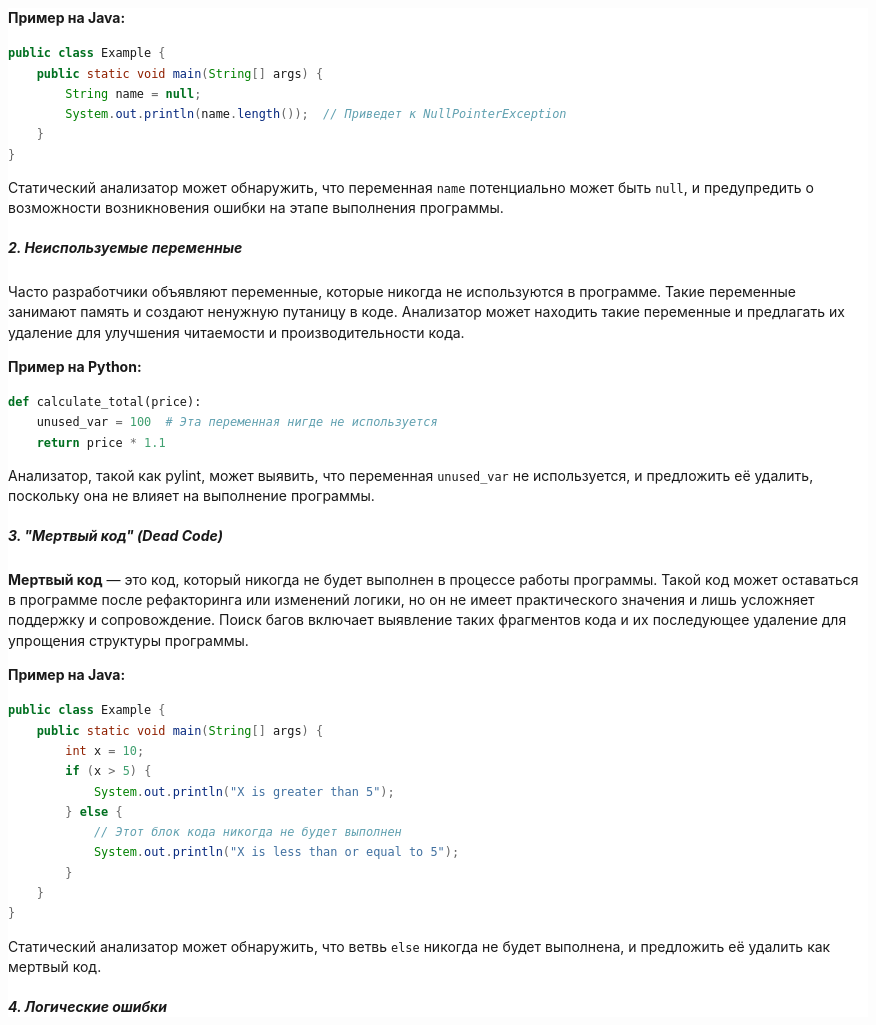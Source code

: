 **Пример на Java:**

```java
public class Example {
    public static void main(String[] args) {
        String name = null;
        System.out.println(name.length());  // Приведет к NullPointerException
    }
}
```

Статический анализатор может обнаружить, что переменная `name` потенциально может быть `null`, и предупредить о возможности возникновения ошибки на этапе выполнения программы.

##### 2. Неиспользуемые переменные

Часто разработчики объявляют переменные, которые никогда не используются в программе. Такие переменные занимают память и создают ненужную путаницу в коде. Анализатор может находить такие переменные и предлагать их удаление для улучшения читаемости и производительности кода.

**Пример на Python:**

```python
def calculate_total(price):
    unused_var = 100  # Эта переменная нигде не используется
    return price * 1.1
```

Анализатор, такой как pylint, может выявить, что переменная `unused_var` не используется, и предложить её удалить, поскольку она не влияет на выполнение программы.

##### 3. "Мертвый код" (Dead Code)

**Мертвый код** — это код, который никогда не будет выполнен в процессе работы программы. Такой код может оставаться в программе после рефакторинга или изменений логики, но он не имеет практического значения и лишь усложняет поддержку и сопровождение. Поиск багов включает выявление таких фрагментов кода и их последующее удаление для упрощения структуры программы.

**Пример на Java:**

```java
public class Example {
    public static void main(String[] args) {
        int x = 10;
        if (x > 5) {
            System.out.println("X is greater than 5");
        } else {
            // Этот блок кода никогда не будет выполнен
            System.out.println("X is less than or equal to 5");
        }
    }
}
```

Статический анализатор может обнаружить, что ветвь `else` никогда не будет выполнена, и предложить её удалить как мертвый код.

##### 4. Логические ошибки
